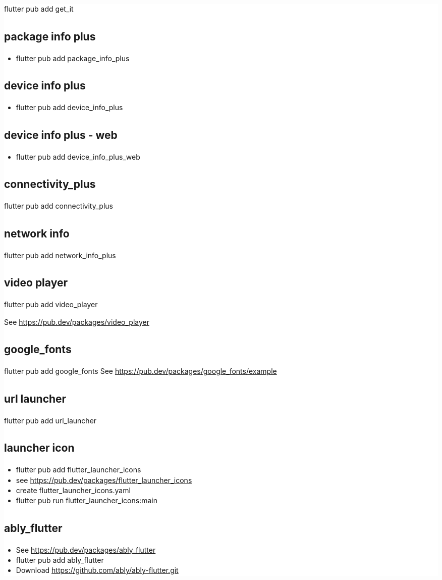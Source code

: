 flutter  pub add get_it

## package info plus

- flutter pub add package_info_plus

## device info plus

- flutter pub add device_info_plus

## device info plus - web

- flutter pub add device_info_plus_web

## connectivity_plus

flutter pub add connectivity_plus

## network info

flutter pub add network_info_plus

## video player

flutter pub add video_player

See <https://pub.dev/packages/video_player>

## google_fonts

flutter pub add google_fonts
See https://pub.dev/packages/google_fonts/example

## url launcher

flutter pub add url_launcher

## launcher icon

- flutter pub add flutter_launcher_icons
- see <https://pub.dev/packages/flutter_launcher_icons>
- create flutter_launcher_icons.yaml
- flutter pub run flutter_launcher_icons:main

## ably_flutter

- See <https://pub.dev/packages/ably_flutter>
- flutter pub add ably_flutter
- Download https://github.com/ably/ably-flutter.git
